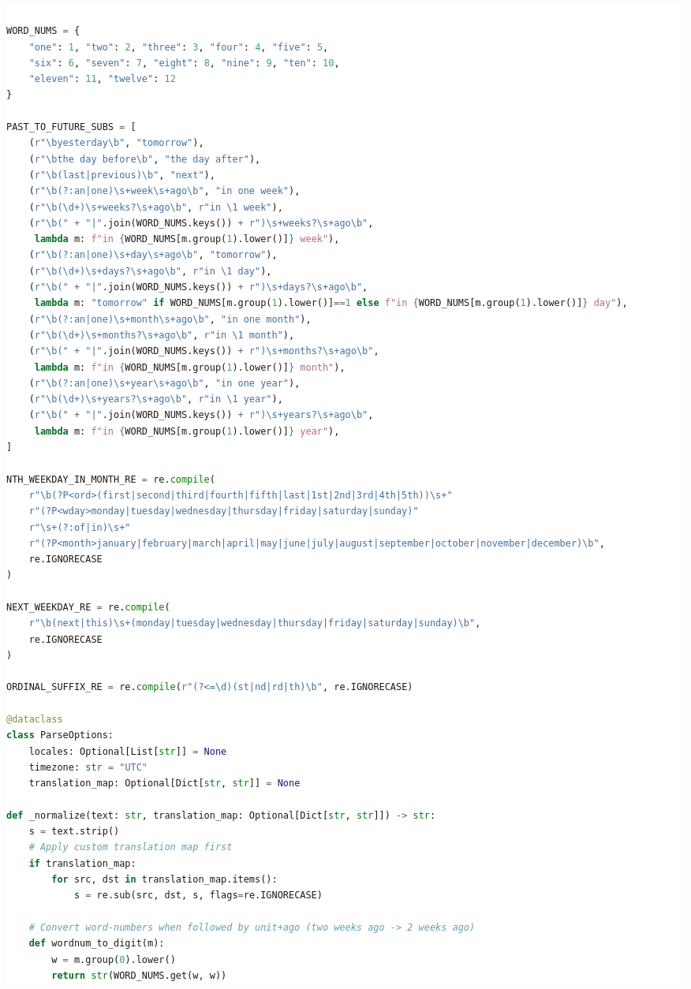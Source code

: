 ```python

WORD_NUMS = {
    "one": 1, "two": 2, "three": 3, "four": 4, "five": 5,
    "six": 6, "seven": 7, "eight": 8, "nine": 9, "ten": 10,
    "eleven": 11, "twelve": 12
}

PAST_TO_FUTURE_SUBS = [
    (r"\byesterday\b", "tomorrow"),
    (r"\bthe day before\b", "the day after"),
    (r"\b(last|previous)\b", "next"),
    (r"\b(?:an|one)\s+week\s+ago\b", "in one week"),
    (r"\b(\d+)\s+weeks?\s+ago\b", r"in \1 week"),
    (r"\b(" + "|".join(WORD_NUMS.keys()) + r")\s+weeks?\s+ago\b",
     lambda m: f"in {WORD_NUMS[m.group(1).lower()]} week"),
    (r"\b(?:an|one)\s+day\s+ago\b", "tomorrow"),
    (r"\b(\d+)\s+days?\s+ago\b", r"in \1 day"),
    (r"\b(" + "|".join(WORD_NUMS.keys()) + r")\s+days?\s+ago\b",
     lambda m: "tomorrow" if WORD_NUMS[m.group(1).lower()]==1 else f"in {WORD_NUMS[m.group(1).lower()]} day"),
    (r"\b(?:an|one)\s+month\s+ago\b", "in one month"),
    (r"\b(\d+)\s+months?\s+ago\b", r"in \1 month"),
    (r"\b(" + "|".join(WORD_NUMS.keys()) + r")\s+months?\s+ago\b",
     lambda m: f"in {WORD_NUMS[m.group(1).lower()]} month"),
    (r"\b(?:an|one)\s+year\s+ago\b", "in one year"),
    (r"\b(\d+)\s+years?\s+ago\b", r"in \1 year"),
    (r"\b(" + "|".join(WORD_NUMS.keys()) + r")\s+years?\s+ago\b",
     lambda m: f"in {WORD_NUMS[m.group(1).lower()]} year"),
]

NTH_WEEKDAY_IN_MONTH_RE = re.compile(
    r"\b(?P<ord>(first|second|third|fourth|fifth|last|1st|2nd|3rd|4th|5th))\s+"
    r"(?P<wday>monday|tuesday|wednesday|thursday|friday|saturday|sunday)"
    r"\s+(?:of|in)\s+"
    r"(?P<month>january|february|march|april|may|june|july|august|september|october|november|december)\b",
    re.IGNORECASE
)

NEXT_WEEKDAY_RE = re.compile(
    r"\b(next|this)\s+(monday|tuesday|wednesday|thursday|friday|saturday|sunday)\b",
    re.IGNORECASE
)

ORDINAL_SUFFIX_RE = re.compile(r"(?<=\d)(st|nd|rd|th)\b", re.IGNORECASE)

@dataclass
class ParseOptions:
    locales: Optional[List[str]] = None
    timezone: str = "UTC"
    translation_map: Optional[Dict[str, str]] = None

def _normalize(text: str, translation_map: Optional[Dict[str, str]]) -> str:
    s = text.strip()
    # Apply custom translation map first
    if translation_map:
        for src, dst in translation_map.items():
            s = re.sub(src, dst, s, flags=re.IGNORECASE)

    # Convert word-numbers when followed by unit+ago (two weeks ago -> 2 weeks ago)
    def wordnum_to_digit(m):
        w = m.group(0).lower()
        return str(WORD_NUMS.get(w, w))
```
